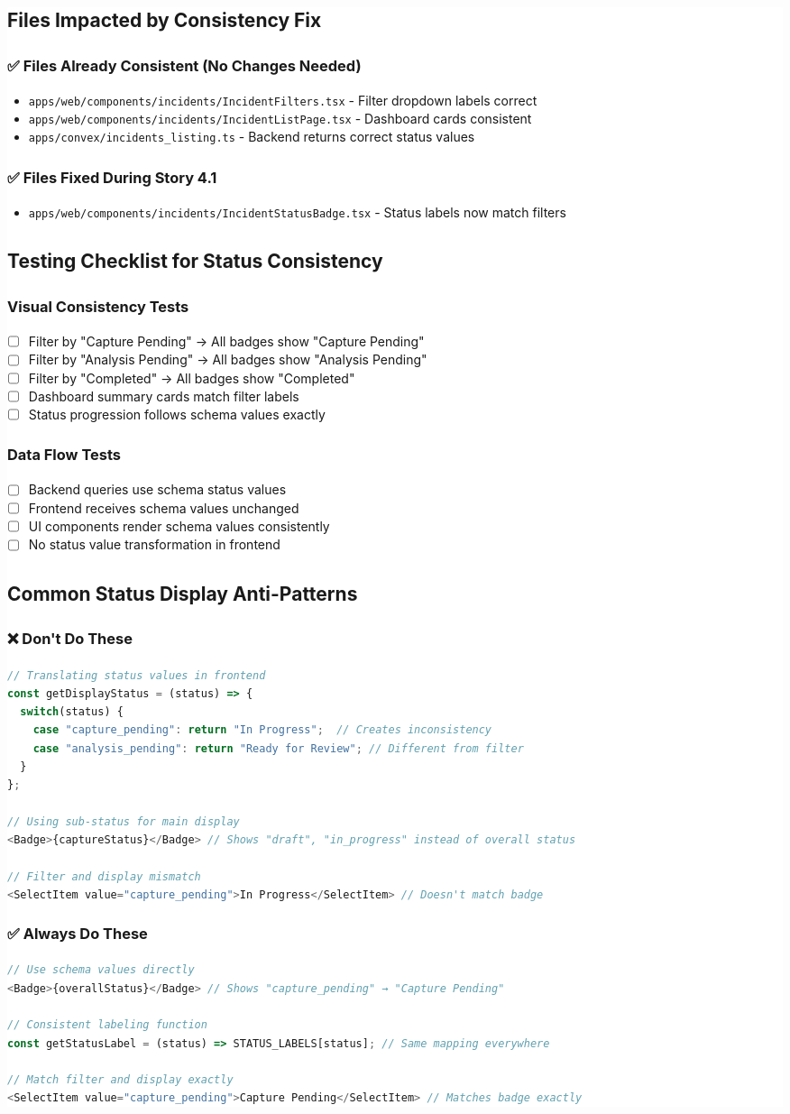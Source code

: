 ## Files Impacted by Consistency Fix

### ✅ Files Already Consistent (No Changes Needed)
- `apps/web/components/incidents/IncidentFilters.tsx` - Filter dropdown labels correct
- `apps/web/components/incidents/IncidentListPage.tsx` - Dashboard cards consistent
- `apps/convex/incidents_listing.ts` - Backend returns correct status values

### ✅ Files Fixed During Story 4.1  
- `apps/web/components/incidents/IncidentStatusBadge.tsx` - Status labels now match filters

## Testing Checklist for Status Consistency

### Visual Consistency Tests
- [ ] Filter by "Capture Pending" → All badges show "Capture Pending"
- [ ] Filter by "Analysis Pending" → All badges show "Analysis Pending" 
- [ ] Filter by "Completed" → All badges show "Completed"
- [ ] Dashboard summary cards match filter labels
- [ ] Status progression follows schema values exactly

### Data Flow Tests
- [ ] Backend queries use schema status values
- [ ] Frontend receives schema values unchanged  
- [ ] UI components render schema values consistently
- [ ] No status value transformation in frontend

## Common Status Display Anti-Patterns

### ❌ Don't Do These
```typescript
// Translating status values in frontend
const getDisplayStatus = (status) => {
  switch(status) {
    case "capture_pending": return "In Progress";  // Creates inconsistency
    case "analysis_pending": return "Ready for Review"; // Different from filter
  }
};

// Using sub-status for main display
<Badge>{captureStatus}</Badge> // Shows "draft", "in_progress" instead of overall status

// Filter and display mismatch
<SelectItem value="capture_pending">In Progress</SelectItem> // Doesn't match badge
```

### ✅ Always Do These  
```typescript
// Use schema values directly
<Badge>{overallStatus}</Badge> // Shows "capture_pending" → "Capture Pending"

// Consistent labeling function
const getStatusLabel = (status) => STATUS_LABELS[status]; // Same mapping everywhere

// Match filter and display exactly
<SelectItem value="capture_pending">Capture Pending</SelectItem> // Matches badge exactly
```
